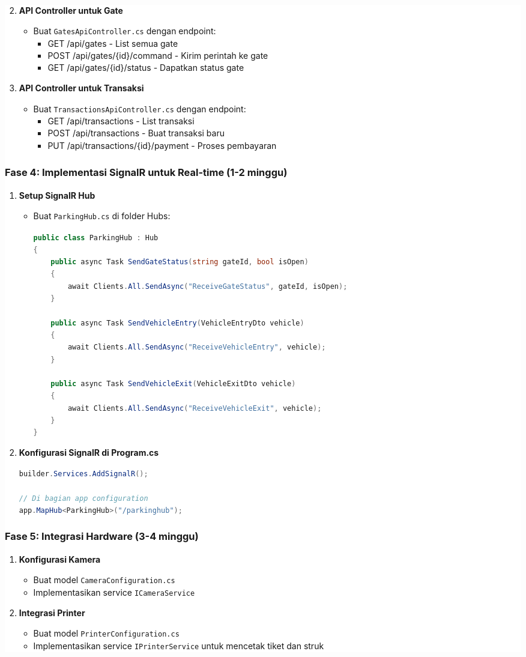 2. **API Controller untuk Gate**
   - Buat `GatesApiController.cs` dengan endpoint:
     - GET /api/gates - List semua gate
     - POST /api/gates/{id}/command - Kirim perintah ke gate
     - GET /api/gates/{id}/status - Dapatkan status gate

3. **API Controller untuk Transaksi**
   - Buat `TransactionsApiController.cs` dengan endpoint:
     - GET /api/transactions - List transaksi
     - POST /api/transactions - Buat transaksi baru
     - PUT /api/transactions/{id}/payment - Proses pembayaran

### Fase 4: Implementasi SignalR untuk Real-time (1-2 minggu)

1. **Setup SignalR Hub**
   - Buat `ParkingHub.cs` di folder Hubs:
     ```csharp
     public class ParkingHub : Hub
     {
         public async Task SendGateStatus(string gateId, bool isOpen)
         {
             await Clients.All.SendAsync("ReceiveGateStatus", gateId, isOpen);
         }

         public async Task SendVehicleEntry(VehicleEntryDto vehicle)
         {
             await Clients.All.SendAsync("ReceiveVehicleEntry", vehicle);
         }

         public async Task SendVehicleExit(VehicleExitDto vehicle)
         {
             await Clients.All.SendAsync("ReceiveVehicleExit", vehicle);
         }
     }
     ```

2. **Konfigurasi SignalR di Program.cs**
   ```csharp
   builder.Services.AddSignalR();
   
   // Di bagian app configuration
   app.MapHub<ParkingHub>("/parkinghub");
   ```

### Fase 5: Integrasi Hardware (3-4 minggu)

1. **Konfigurasi Kamera**
   - Buat model `CameraConfiguration.cs`
   - Implementasikan service `ICameraService`

2. **Integrasi Printer**
   - Buat model `PrinterConfiguration.cs`
   - Implementasikan service `IPrinterService` untuk mencetak tiket dan struk
